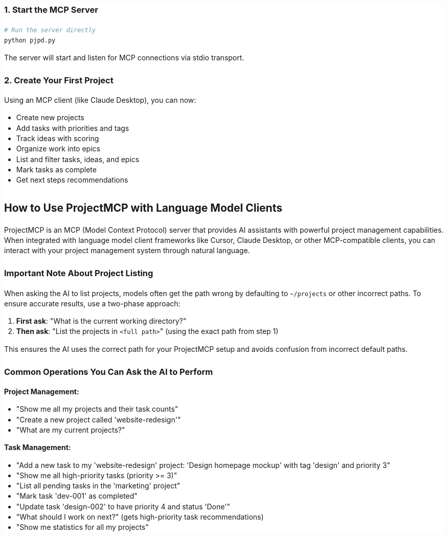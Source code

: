 ### 1. Start the MCP Server

```bash
# Run the server directly
python pjpd.py
```

The server will start and listen for MCP connections via stdio transport.

### 2. Create Your First Project

Using an MCP client (like Claude Desktop), you can now:

- Create new projects
- Add tasks with priorities and tags
- Track ideas with scoring
- Organize work into epics
- List and filter tasks, ideas, and epics
- Mark tasks as complete
- Get next steps recommendations
## How to Use ProjectMCP with Language Model Clients

ProjectMCP is an MCP (Model Context Protocol) server that provides AI assistants with powerful project management capabilities. When integrated with language model client frameworks like Cursor, Claude Desktop, or other MCP-compatible clients, you can interact with your project management system through natural language.

### Important Note About Project Listing

When asking the AI to list projects, models often get the path wrong by defaulting to `~/projects` or other incorrect paths. To ensure accurate results, use a two-phase approach:

1. **First ask**: "What is the current working directory?"
2. **Then ask**: "List the projects in `<full path>`" (using the exact path from step 1)

This ensures the AI uses the correct path for your ProjectMCP setup and avoids confusion from incorrect default paths.

### Common Operations You Can Ask the AI to Perform

**Project Management:**
- "Show me all my projects and their task counts"
- "Create a new project called 'website-redesign'"
- "What are my current projects?"

**Task Management:**
- "Add a new task to my 'website-redesign' project: 'Design homepage mockup' with tag 'design' and priority 3"
- "Show me all high-priority tasks (priority >= 3)"
- "List all pending tasks in the 'marketing' project"
- "Mark task 'dev-001' as completed"
- "Update task 'design-002' to have priority 4 and status 'Done'"
- "What should I work on next?" (gets high-priority task recommendations)
- "Show me statistics for all my projects"
